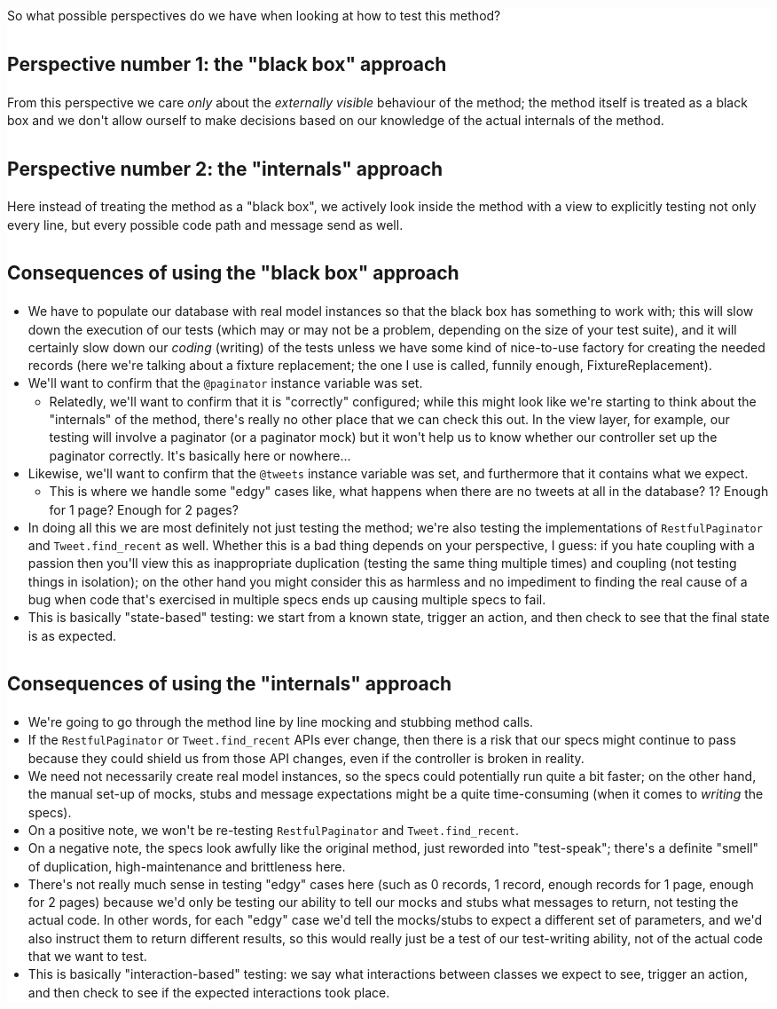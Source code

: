 So what possible perspectives do we have when looking at how to test this method?

## Perspective number 1: the "black box" approach

From this perspective we care _only_ about the _externally visible_ behaviour of the method; the method itself is treated as a black box and we don't allow ourself to make decisions based on our knowledge of the actual internals of the method.

## Perspective number 2: the "internals" approach

Here instead of treating the method as a "black box", we actively look inside the method with a view to explicitly testing not only every line, but every possible code path and message send as well.

## Consequences of using the "black box" approach

-   We have to populate our database with real model instances so that the black box has something to work with; this will slow down the execution of our tests (which may or may not be a problem, depending on the size of your test suite), and it will certainly slow down our _coding_ (writing) of the tests unless we have some kind of nice-to-use factory for creating the needed records (here we're talking about a fixture replacement; the one I use is called, funnily enough, FixtureReplacement).
-   We'll want to confirm that the `@paginator` instance variable was set.
    -   Relatedly, we'll want to confirm that it is "correctly" configured; while this might look like we're starting to think about the "internals" of the method, there's really no other place that we can check this out. In the view layer, for example, our testing will involve a paginator (or a paginator mock) but it won't help us to know whether our controller set up the paginator correctly. It's basically here or nowhere...
-   Likewise, we'll want to confirm that the `@tweets` instance variable was set, and furthermore that it contains what we expect.
    -   This is where we handle some "edgy" cases like, what happens when there are no tweets at all in the database? 1? Enough for 1 page? Enough for 2 pages?
-   In doing all this we are most definitely not just testing the method; we're also testing the implementations of `RestfulPaginator` and `Tweet.find_recent` as well. Whether this is a bad thing depends on your perspective, I guess: if you hate coupling with a passion then you'll view this as inappropriate duplication (testing the same thing multiple times) and coupling (not testing things in isolation); on the other hand you might consider this as harmless and no impediment to finding the real cause of a bug when code that's exercised in multiple specs ends up causing multiple specs to fail.
-   This is basically "state-based" testing: we start from a known state, trigger an action, and then check to see that the final state is as expected.

## Consequences of using the "internals" approach

-   We're going to go through the method line by line mocking and stubbing method calls.
-   If the `RestfulPaginator` or `Tweet.find_recent` APIs ever change, then there is a risk that our specs might continue to pass because they could shield us from those API changes, even if the controller is broken in reality.
-   We need not necessarily create real model instances, so the specs could potentially run quite a bit faster; on the other hand, the manual set-up of mocks, stubs and message expectations might be a quite time-consuming (when it comes to _writing_ the specs).
-   On a positive note, we won't be re-testing `RestfulPaginator` and `Tweet.find_recent`.
-   On a negative note, the specs look awfully like the original method, just reworded into "test-speak"; there's a definite "smell" of duplication, high-maintenance and brittleness here.
-   There's not really much sense in testing "edgy" cases here (such as 0 records, 1 record, enough records for 1 page, enough for 2 pages) because we'd only be testing our ability to tell our mocks and stubs what messages to return, not testing the actual code. In other words, for each "edgy" case we'd tell the mocks/stubs to expect a different set of parameters, and we'd also instruct them to return different results, so this would really just be a test of our test-writing ability, not of the actual code that we want to test.
-   This is basically "interaction-based" testing: we say what interactions between classes we expect to see, trigger an action, and then check to see if the expected interactions took place.
